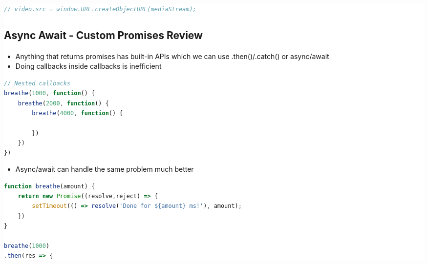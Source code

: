 ```js
// video.src = window.URL.createObjectURL(mediaStream);
```

## Async Await - Custom Promises Review
- Anything that returns promises has built-in APIs which we can use .then()/.catch() or async/await
- Doing callbacks inside callbacks is inefficient
```js
// Nested callbacks
breathe(1000, function() {
    breathe(2000, function() {
        breathe(4000, function() {

        })
    })
})
```
- Async/await can handle the same problem much better
```js
function breathe(amount) {
    return new Promise((resolve,reject) => {
        setTimeout(() => resolve('Done for ${amount} ms!'), amount);
    })
}

breathe(1000)
.then(res => {
